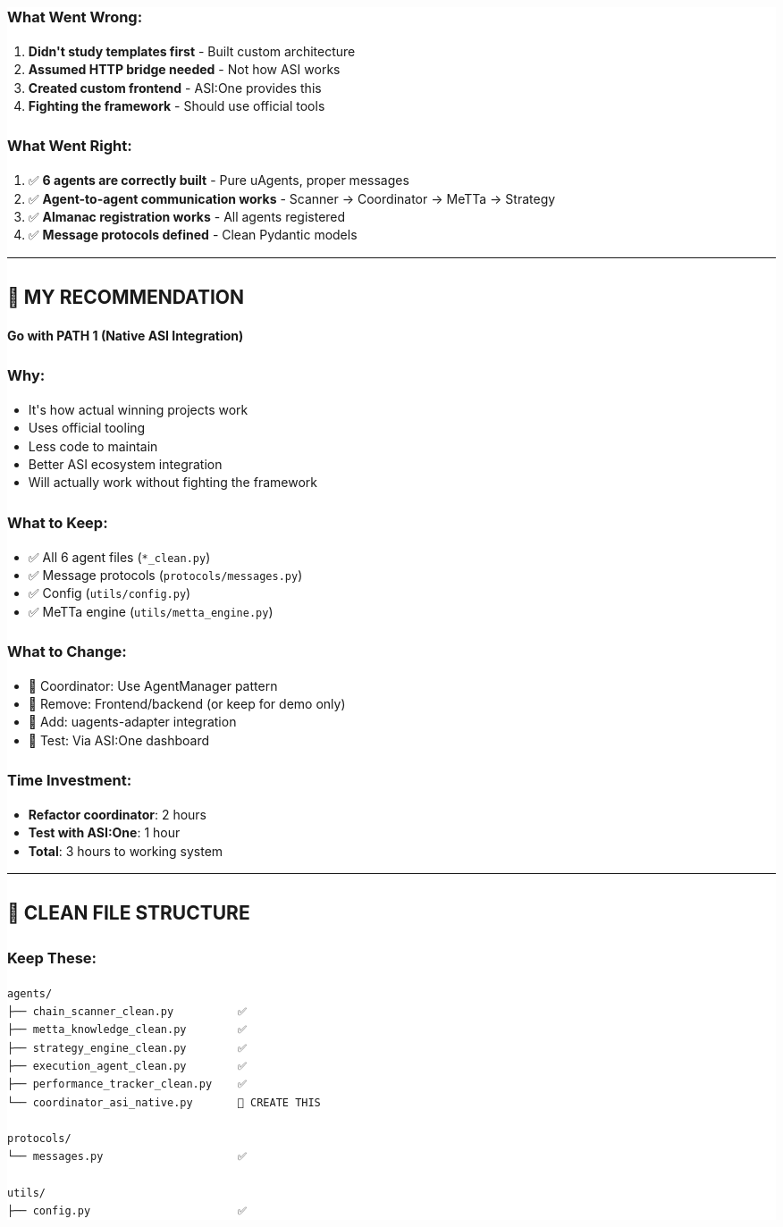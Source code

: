 ### What Went Wrong:
1. **Didn't study templates first** - Built custom architecture
2. **Assumed HTTP bridge needed** - Not how ASI works
3. **Created custom frontend** - ASI:One provides this
4. **Fighting the framework** - Should use official tools

### What Went Right:
1. ✅ **6 agents are correctly built** - Pure uAgents, proper messages
2. ✅ **Agent-to-agent communication works** - Scanner → Coordinator → MeTTa → Strategy
3. ✅ **Almanac registration works** - All agents registered
4. ✅ **Message protocols defined** - Clean Pydantic models

---

## 🚀 MY RECOMMENDATION

**Go with PATH 1 (Native ASI Integration)**

### Why:
- It's how actual winning projects work
- Uses official tooling
- Less code to maintain
- Better ASI ecosystem integration
- Will actually work without fighting the framework

### What to Keep:
- ✅ All 6 agent files (`*_clean.py`)
- ✅ Message protocols (`protocols/messages.py`)
- ✅ Config (`utils/config.py`)
- ✅ MeTTa engine (`utils/metta_engine.py`)

### What to Change:
- 🔄 Coordinator: Use AgentManager pattern
- 🔄 Remove: Frontend/backend (or keep for demo only)
- 🔄 Add: uagents-adapter integration
- 🔄 Test: Via ASI:One dashboard

### Time Investment:
- **Refactor coordinator**: 2 hours
- **Test with ASI:One**: 1 hour
- **Total**: 3 hours to working system

---

## 📁 CLEAN FILE STRUCTURE

### Keep These:
```
agents/
├── chain_scanner_clean.py          ✅
├── metta_knowledge_clean.py        ✅
├── strategy_engine_clean.py        ✅
├── execution_agent_clean.py        ✅
├── performance_tracker_clean.py    ✅
└── coordinator_asi_native.py       🔄 CREATE THIS

protocols/
└── messages.py                     ✅

utils/
├── config.py                       ✅
```